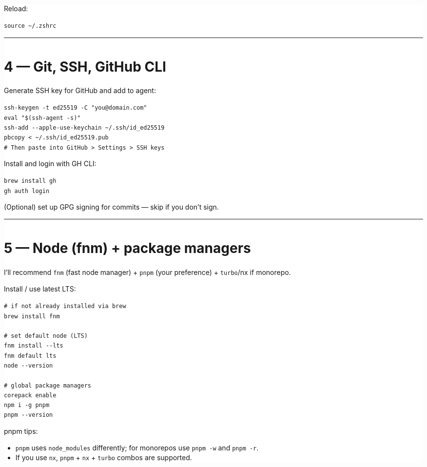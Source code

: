 Reload:

```
source ~/.zshrc
```

------

# 4 — Git, SSH, GitHub CLI

Generate SSH key for GitHub and add to agent:

```
ssh-keygen -t ed25519 -C "you@domain.com"
eval "$(ssh-agent -s)"
ssh-add --apple-use-keychain ~/.ssh/id_ed25519
pbcopy < ~/.ssh/id_ed25519.pub
# Then paste into GitHub > Settings > SSH keys
```

Install and login with GH CLI:

```
brew install gh
gh auth login
```

(Optional) set up GPG signing for commits — skip if you don’t sign.

------

# 5 — Node (fnm) + package managers

I’ll recommend `fnm` (fast node manager) + `pnpm` (your preference) + `turbo`/nx if monorepo.

Install / use latest LTS:

```
# if not already installed via brew
brew install fnm

# set default node (LTS)
fnm install --lts
fnm default lts
node --version

# global package managers
corepack enable
npm i -g pnpm
pnpm --version
```

pnpm tips:

- `pnpm` uses `node_modules` differently; for monorepos use `pnpm -w` and `pnpm -r`.
- If you use `nx`, `pnpm` + `nx` + `turbo` combos are supported.
